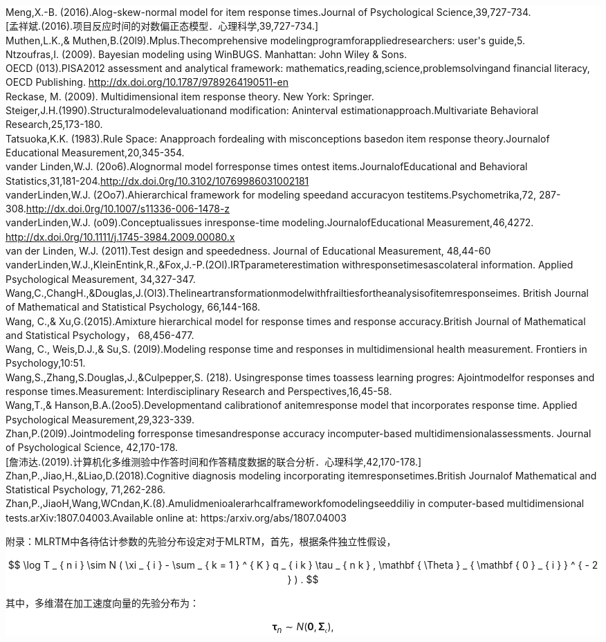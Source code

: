 Meng,X.-B. (2016).Alog-skew-normal model for item response times.Journal of Psychological Science,39,727-734.   
[孟祥斌.(2016).项目反应时间的对数偏正态模型．心理科学,39,727-734.]   
Muthen,L.K.,& Muthen,B.(20l9).Mplus.Thecomprehensive modelingprogramforappliedresearchers: user's guide,5.   
Ntzoufras,I. (2009). Bayesian modeling using WinBUGS. Manhattan: John Wiley & Sons.   
OECD (013).PISA2012 assessment and analytical framework: mathematics,reading,science,problemsolvingand financial literacy, OECD Publishing. http://dx.doi.org/10.1787/9789264190511-en   
Reckase, M. (2009). Multidimensional item response theory. New York: Springer.   
Steiger,J.H.(1990).Structuralmodelevaluationand modification: Aninterval estimationapproach.Multivariate Behavioral Research,25,173-180.   
Tatsuoka,K.K. (1983).Rule Space: Anapproach fordealing with misconceptions basedon item response theory.Journalof Educational Measurement,20,345-354.   
vander Linden,W.J. (20o6).Alognormal model forresponse times ontest items.JournalofEducational and Behavioral Statistics,31,181-204.http://dx.doi.0rg/10.3102/10769986031002181   
vanderLinden,W.J. (2Oo7).Ahierarchical framework for modeling speedand accuracyon testitems.Psychometrika,72, 287-308.http://dx.doi.0rg/10.1007/s11336-006-1478-z   
vanderLinden,W.J. (o09).Conceptualissues inresponse-time modeling.JournalofEducational Measurement,46,4272. http://dx.doi.0rg/10.1111/j.1745-3984.2009.00080.x   
van der Linden, W.J. (2011).Test design and speededness. Journal of Educational Measurement, 48,44-60   
vanderLinden,W.J.,KleinEntink,R.,&Fox,J.-P.(2Ol).IRTparameterestimation withresponsetimesascolateral information. Applied Psychological Measurement, 34,327-347.   
Wang,C.,ChangH.,&Douglas,J.(Ol3).Thelineartransformationmodelwithfrailtiesfortheanalysisofitemresponseimes. British Journal of Mathematical and Statistical Psychology, 66,144-168.   
Wang, C.,& Xu,G.(2015).Amixture hierarchical model for response times and response accuracy.British Journal of Mathematical and Statistical Psychology， 68,456-477.   
Wang, C., Weis,D.J.,& Su,S. (20l9).Modeling response time and responses in multidimensional health measurement. Frontiers in Psychology,10:51.   
Wang,S.,Zhang,S.Douglas,J.,&Culpepper,S. (218). Usingresponse times toassess learning progres: Ajointmodelfor responses and response times.Measurement: Interdisciplinary Research and Perspectives,16,45-58.   
Wang,T.,& Hanson,B.A.(2oo5).Developmentand calibrationof anitemresponse model that incorporates response time. Applied Psychological Measurement,29,323-339.   
Zhan,P.(20l9).Jointmodeling forresponse timesandresponse accuracy incomputer-based multidimensionalassessments. Journal of Psychological Science, 42,170-178.   
[詹沛达.(2019).计算机化多维测验中作答时间和作答精度数据的联合分析．心理科学,42,170-178.]   
Zhan,P.,Jiao,H.,&Liao,D.(2018).Cognitive diagnosis modeling incorporating itemresponsetimes.British Journalof Mathematical and Statistical Psychology, 71,262-286.   
Zhan,P.,JiaoH,Wang,WCndan,K.(8).Amulidmenioalerarhcalframeworkfomodelingseeddiliy in computer-based multidimensional tests.arXiv:1807.04003.Available online at: https:/arxiv.org/abs/1807.04003

附录：MLRTM中各待估计参数的先验分布设定对于MLRTM，首先，根据条件独立性假设，

$$
\log T _ { n i } \sim N ( \xi _ { i } - \sum _ { k = 1 } ^ { K } q _ { i k } \tau _ { n k } , \mathbf { \Theta } _ { \mathbf { 0 } _ { i } } ^ { - 2 } ) .
$$

其中，多维潜在加工速度向量的先验分布为：

$$
\boldsymbol { \tau } _ { n } \sim N ( \mathbf { 0 } , \boldsymbol { \Sigma } _ { \mathfrak { c } } ) ,
$$
